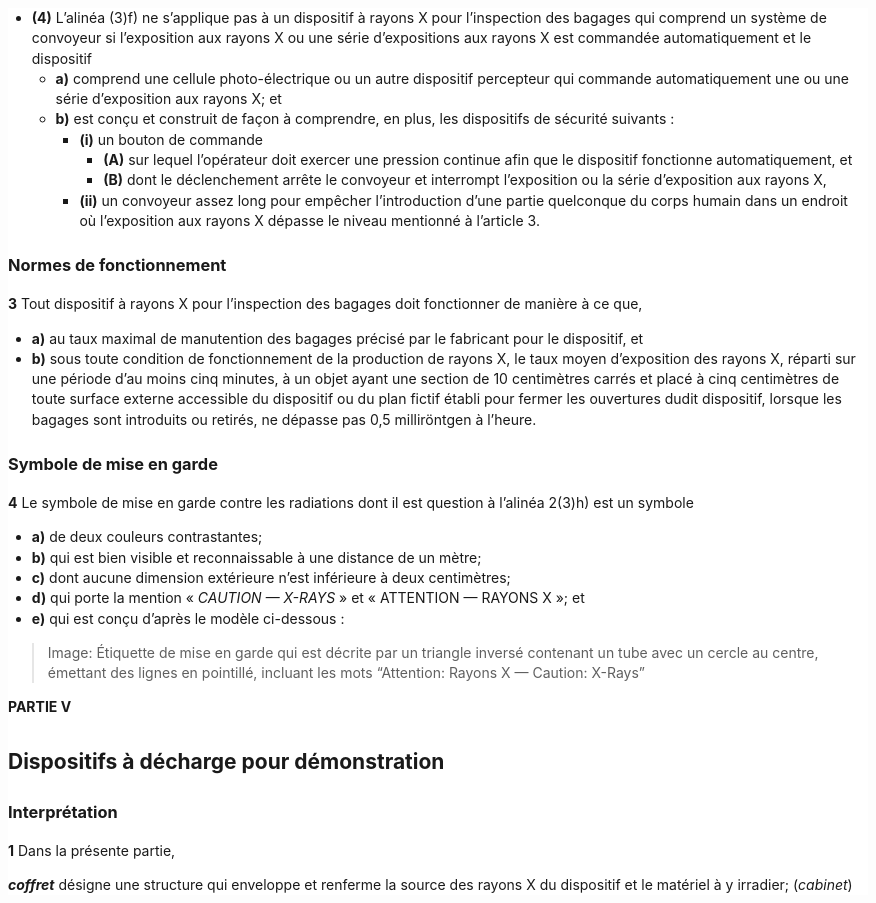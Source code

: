 - **(4)** L’alinéa (3)f) ne s’applique pas à un dispositif à rayons X pour l’inspection des bagages qui comprend un système de convoyeur si l’exposition aux rayons X ou une série d’expositions aux rayons X est commandée automatiquement et le dispositif
	- **a)** comprend une cellule photo-électrique ou un autre dispositif percepteur qui commande automatiquement une ou une série d’exposition aux rayons X; et
	- **b)** est conçu et construit de façon à comprendre, en plus, les dispositifs de sécurité suivants :
		- **(i)** un bouton de commande
			- **(A)** sur lequel l’opérateur doit exercer une pression continue afin que le dispositif fonctionne automatiquement, et
			- **(B)** dont le déclenchement arrête le convoyeur et interrompt l’exposition ou la série d’exposition aux rayons X,
		- **(ii)** un convoyeur assez long pour empêcher l’introduction d’une partie quelconque du corps humain dans un endroit où l’exposition aux rayons X dépasse le niveau mentionné à l’article 3.



### Normes de fonctionnement

**3** Tout dispositif à rayons X pour l’inspection des bagages doit fonctionner de manière à ce que,
- **a)** au taux maximal de manutention des bagages précisé par le fabricant pour le dispositif, et
- **b)** sous toute condition de fonctionnement de la production de rayons X,
le taux moyen d’exposition des rayons X, réparti sur une période d’au moins cinq minutes, à un objet ayant une section de 10 centimètres carrés et placé à cinq centimètres de toute surface externe accessible du dispositif ou du plan fictif établi pour fermer les ouvertures dudit dispositif, lorsque les bagages sont introduits ou retirés, ne dépasse pas 0,5 milliröntgen à l’heure.



### Symbole de mise en garde

**4** Le symbole de mise en garde contre les radiations dont il est question à l’alinéa 2(3)h) est un symbole
- **a)** de deux couleurs contrastantes;
- **b)** qui est bien visible et reconnaissable à une distance de un mètre;
- **c)** dont aucune dimension extérieure n’est inférieure à deux centimètres;
- **d)** qui porte la mention « *CAUTION — X-RAYS* » et « ATTENTION — RAYONS X »; et
- **e)** qui est conçu d’après le modèle ci-dessous :
> Image: Étiquette de mise en garde qui est décrite par un triangle inversé contenant un tube avec un cercle au centre, émettant des lignes en pointillé, incluant les mots “Attention: Rayons X — Caution: X-Rays”




**PARTIE V** 
## Dispositifs à décharge pour démonstration


### Interprétation

**1** Dans la présente partie,

***coffret*** désigne une structure qui enveloppe et renferme la source des rayons X du dispositif et le matériel à y irradier; (*cabinet*)
